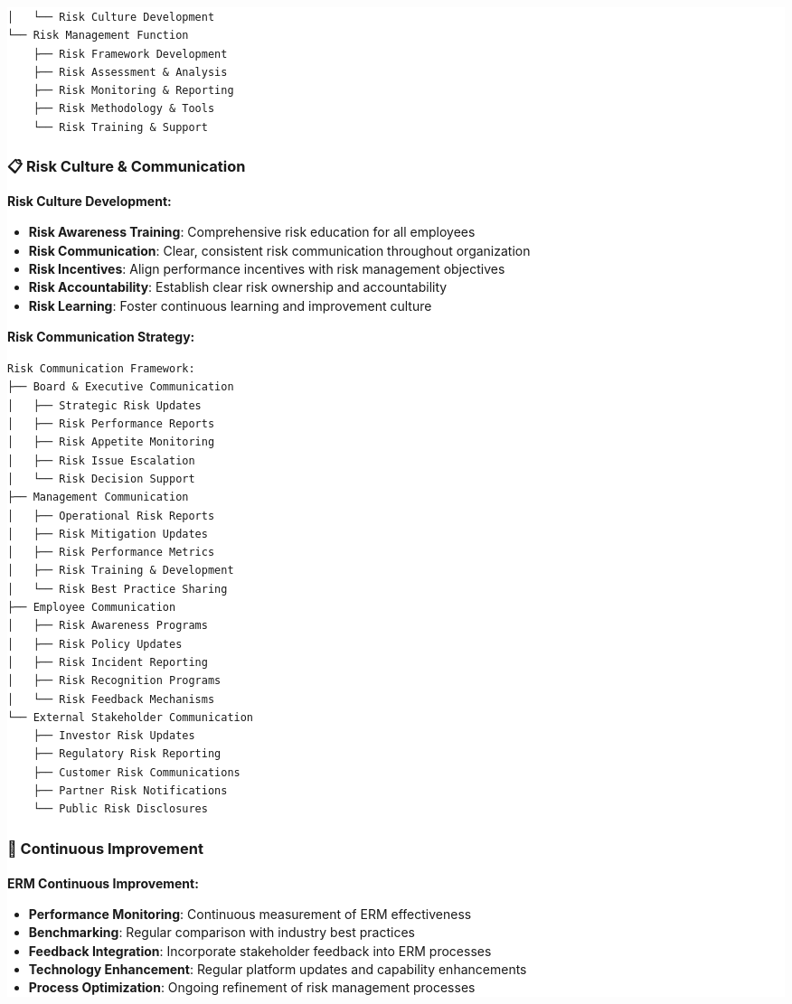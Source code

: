 ```
│   └── Risk Culture Development
└── Risk Management Function
    ├── Risk Framework Development
    ├── Risk Assessment & Analysis
    ├── Risk Monitoring & Reporting
    ├── Risk Methodology & Tools
    └── Risk Training & Support
```

### **📋 Risk Culture & Communication**

**Risk Culture Development:**
- **Risk Awareness Training**: Comprehensive risk education for all employees
- **Risk Communication**: Clear, consistent risk communication throughout organization
- **Risk Incentives**: Align performance incentives with risk management objectives
- **Risk Accountability**: Establish clear risk ownership and accountability
- **Risk Learning**: Foster continuous learning and improvement culture

**Risk Communication Strategy:**
```
Risk Communication Framework:
├── Board & Executive Communication
│   ├── Strategic Risk Updates
│   ├── Risk Performance Reports
│   ├── Risk Appetite Monitoring
│   ├── Risk Issue Escalation
│   └── Risk Decision Support
├── Management Communication
│   ├── Operational Risk Reports
│   ├── Risk Mitigation Updates
│   ├── Risk Performance Metrics
│   ├── Risk Training & Development
│   └── Risk Best Practice Sharing
├── Employee Communication
│   ├── Risk Awareness Programs
│   ├── Risk Policy Updates
│   ├── Risk Incident Reporting
│   ├── Risk Recognition Programs
│   └── Risk Feedback Mechanisms
└── External Stakeholder Communication
    ├── Investor Risk Updates
    ├── Regulatory Risk Reporting
    ├── Customer Risk Communications
    ├── Partner Risk Notifications
    └── Public Risk Disclosures
```

### **🔄 Continuous Improvement**

**ERM Continuous Improvement:**
- **Performance Monitoring**: Continuous measurement of ERM effectiveness
- **Benchmarking**: Regular comparison with industry best practices
- **Feedback Integration**: Incorporate stakeholder feedback into ERM processes
- **Technology Enhancement**: Regular platform updates and capability enhancements
- **Process Optimization**: Ongoing refinement of risk management processes

